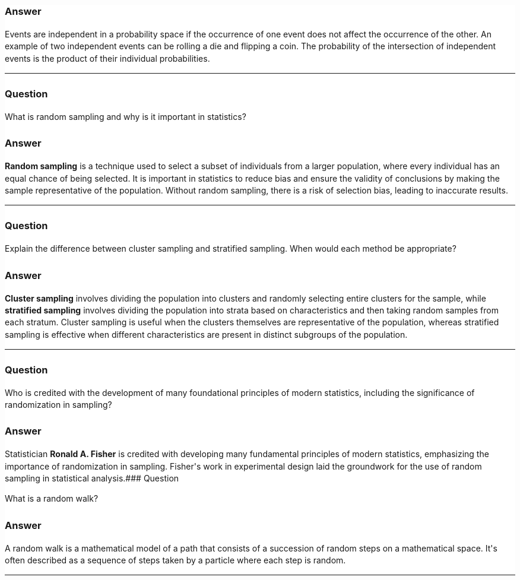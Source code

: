 ### Answer

Events are independent in a probability space if the occurrence of one event does not affect the occurrence of the other. An example of two independent events can be rolling a die and flipping a coin. The probability of the intersection of independent events is the product of their individual probabilities.

---

### Question

What is random sampling and why is it important in statistics?

### Answer

**Random sampling** is a technique used to select a subset of individuals from a larger population, where every individual has an equal chance of being selected. It is important in statistics to reduce bias and ensure the validity of conclusions by making the sample representative of the population. Without random sampling, there is a risk of selection bias, leading to inaccurate results.

---

### Question

Explain the difference between cluster sampling and stratified sampling. When would each method be appropriate?

### Answer

**Cluster sampling** involves dividing the population into clusters and randomly selecting entire clusters for the sample, while **stratified sampling** involves dividing the population into strata based on characteristics and then taking random samples from each stratum. Cluster sampling is useful when the clusters themselves are representative of the population, whereas stratified sampling is effective when different characteristics are present in distinct subgroups of the population.

---

### Question

Who is credited with the development of many foundational principles of modern statistics, including the significance of randomization in sampling?

### Answer

Statistician **Ronald A. Fisher** is credited with developing many fundamental principles of modern statistics, emphasizing the importance of randomization in sampling. Fisher's work in experimental design laid the groundwork for the use of random sampling in statistical analysis.### Question

What is a random walk?

### Answer

A random walk is a mathematical model of a path that consists of a succession of random steps on a mathematical space. It's often described as a sequence of steps taken by a particle where each step is random.

---